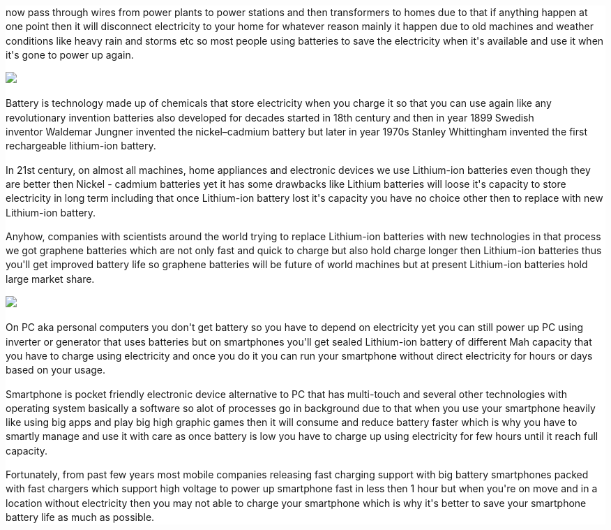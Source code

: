 now pass through wires from power plants to power stations and then transformers to homes due to that if anything happen at one point then it will disconnect electricity to your home for whatever reason mainly it happen due to old machines and weather conditions like heavy rain and storms etc so most people using batteries to save the electricity when it's available and use it when it's gone to power up again.

  

 ![](https://lh3.googleusercontent.com/-_yrbmN4jx48/Yt4-Msya5pI/AAAAAAAAMso/CjN2VZh1gLEnDQWyaGrWzVABnXEcWdj7wCNcBGAsYHQ/s1600/1658732069293795-7.png) 

  

  

Battery is technology made up of chemicals that store electricity when you charge it so that you can use again like any revolutionary invention batteries also developed for decades started in 18th century and then in year 1899 Swedish inventor Waldemar Jungner invented the nickel–cadmium battery but later in year 1970s Stanley Whittingham invented the first rechargeable lithium-ion battery.

  

In 21st century, on almost all machines, home appliances and electronic devices we use Lithium-ion batteries even though they are better then Nickel - cadmium batteries yet it has some drawbacks like Lithium batteries will loose it's capacity to store electricity in long term including that once Lithium-ion battery lost it's capacity you have no choice other then to replace with new Lithium-ion battery.

  

Anyhow, companies with scientists around the world trying to replace Lithium-ion batteries with new technologies in that process we got graphene batteries which are not only fast and quick to charge but also hold charge longer then Lithium-ion batteries thus you'll get improved battery life so graphene batteries will be future of world machines but at present Lithium-ion batteries hold large market share.

  

 ![](https://lh3.googleusercontent.com/-vKifu7KuBmI/Yt5K15A4FZI/AAAAAAAAMto/oVMRfW1XiLgLpf2MdvtVxvbw9koN4bkDwCNcBGAsYHQ/s1600/1658735304080376-0.png) 

  

  

On PC aka personal computers you don't get battery so you have to depend on electricity yet you can still power up PC using inverter or generator that uses batteries but on smartphones you'll get sealed Lithium-ion battery of different Mah capacity that you have to charge using electricity and once you do it you can run your smartphone without direct electricity for hours or days based on your usage.

  

Smartphone is pocket friendly electronic device alternative to PC that has multi-touch and several other technologies with operating system basically a software so alot of processes go in background due to that when you use your smartphone heavily like using big apps and play big high graphic games then it will consume and reduce battery faster which is why you have to smartly manage and use it with care as once battery is low you have to charge up using electricity for few hours until it reach full capacity.

  

Fortunately, from past few years most mobile companies releasing fast charging support with big battery smartphones packed with fast chargers which support high voltage to power up smartphone fast in less then 1 hour but when you're on move and in a location without electricity then you may not able to charge your smartphone which is why it's better to save your smartphone battery life as much as possible.
